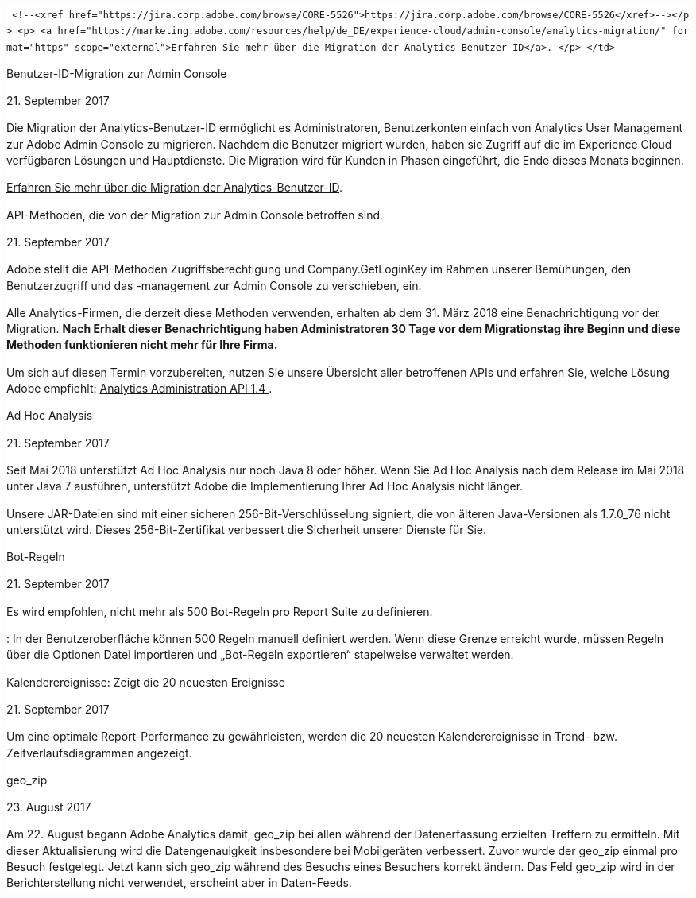      <!--<xref href="https://jira.corp.adobe.com/browse/CORE-5526">https://jira.corp.adobe.com/browse/CORE-5526</xref>--></p> <p> <a href="https://marketing.adobe.com/resources/help/de_DE/experience-cloud/admin-console/analytics-migration/" format="https" scope="external">Erfahren Sie mehr über die Migration der Analytics-Benutzer-ID</a>. </p> </td> 
  </tr> 
  <tr> 
   <td colname="col1"> <p>Benutzer-ID-Migration zur Admin Console </p> </td> 
   <td colname="col02"> <p>21. September 2017 </p> </td> 
   <td colname="col2"> <p>Die Migration der Analytics-Benutzer-ID ermöglicht es Administratoren, Benutzerkonten einfach von Analytics User Management zur Adobe Admin Console zu migrieren. Nachdem die Benutzer migriert wurden, haben sie Zugriff auf die im Experience Cloud verfügbaren Lösungen und Hauptdienste. Die Migration wird für Kunden in Phasen eingeführt, die Ende dieses Monats beginnen. </p> <p> <a href="https://marketing.adobe.com/resources/help/en_US/experience-cloud/admin-console/analytics-migration/" format="https" scope="external">Erfahren Sie mehr über die Migration der Analytics-Benutzer-ID</a>. </p> </td> 
  </tr> 
  <tr> 
   <td colname="col1"> <p> API-Methoden, die von der Migration zur Admin Console betroffen sind. </p> </td> 
   <td colname="col02"> <p>21. September 2017 </p> </td> 
   <td colname="col2"> <p> Adobe stellt die API-Methoden <span class="codeph">Zugriffsberechtigung</span> und <span class="codeph">Company.GetLoginKey</span> im Rahmen unserer Bemühungen, den Benutzerzugriff und das -management zur Admin Console zu verschieben, ein. </p> <p> Alle Analytics-Firmen, die derzeit diese Methoden verwenden, erhalten ab dem 31. März 2018</b> eine Benachrichtigung vor der Migration. <b> Nach Erhalt dieser Benachrichtigung haben Administratoren 30 Tage vor dem Migrationstag ihre Beginn und diese Methoden funktionieren nicht mehr für Ihre Firma. </b></p> <p> Um sich auf diesen Termin vorzubereiten, nutzen Sie unsere Übersicht aller betroffenen APIs und erfahren Sie, welche Lösung Adobe empfiehlt: <a href="https://marketing.adobe.com/developer/documentation/analytics-administration-1-4/admin-api" format="https" scope="external">Analytics Administration API 1.4 </a>. </p> </td> 
  </tr> 
  <tr> 
   <td colname="col1"> <p>Ad Hoc Analysis </p> </td> 
   <td colname="col02"> <p>21. September 2017 </p> </td> 
   <td colname="col2"> <p>Seit Mai 2018 unterstützt Ad Hoc Analysis nur noch Java 8 oder höher. Wenn Sie Ad Hoc Analysis nach dem Release im Mai 2018 unter Java 7 ausführen, unterstützt Adobe die Implementierung Ihrer Ad Hoc Analysis nicht länger. </p> <p>Unsere JAR-Dateien sind mit einer sicheren 256-Bit-Verschlüsselung signiert, die von älteren Java-Versionen als 1.7.0_76 nicht unterstützt wird. Dieses 256-Bit-Zertifikat verbessert die Sicherheit unserer Dienste für Sie. </p> </td> 
  </tr> 
  <tr> 
   <td colname="col1"> <p>Bot-Regeln </p> </td> 
   <td colname="col02"> <p>21. September 2017 </p> </td> 
   <td colname="col2"> <p>Es wird empfohlen, nicht mehr als 500 Bot-Regeln pro Report Suite zu definieren. </p> <p>: In der Benutzeroberfläche können 500 Regeln manuell definiert werden. Wenn diese Grenze erreicht wurde, müssen Regeln über die Optionen <a href="https://marketing.adobe.com/resources/help/en_US/reference/t_upload_bot_rules.html" format="html" scope="external">Datei importieren</a> und „Bot-Regeln exportieren“ stapelweise verwaltet werden. </p> </td> 
  </tr> 
  <tr> 
   <td colname="col1"> <p>Kalenderereignisse: Zeigt die 20 neuesten Ereignisse </p> </td> 
   <td colname="col02"> <p>21. September 2017 </p> </td> 
   <td colname="col2"> <p>Um eine optimale Report-Performance zu gewährleisten, werden die 20 neuesten Kalenderereignisse in Trend- bzw. Zeitverlaufsdiagrammen angezeigt. </p> </td> 
  </tr> 
  <tr> 
   <td colname="col1"> <p>geo_zip </p> </td> 
   <td colname="col02"> <p> 23. August 2017 </p> </td> 
   <td colname="col2"> <p> Am 22. August begann Adobe Analytics damit, geo_zip bei allen während der Datenerfassung erzielten Treffern zu ermitteln. Mit dieser Aktualisierung wird die Datengenauigkeit insbesondere bei Mobilgeräten verbessert. Zuvor wurde der geo_zip einmal pro Besuch festgelegt. Jetzt kann sich geo_zip während des Besuchs eines Besuchers korrekt ändern. Das Feld geo_zip wird in der Berichterstellung nicht verwendet, erscheint aber in Daten-Feeds. </p> </td> 
  </tr> 